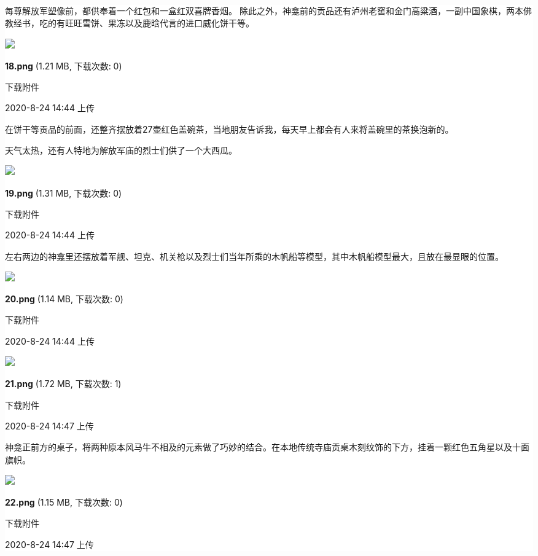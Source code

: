 
每尊解放军塑像前，都供奉着一个红包和一盒红双喜牌香烟。
除此之外，神龛前的贡品还有泸州老窖和金门高粱酒，一副中国象棋，两本佛教经书，吃的有旺旺雪饼、果冻以及鹿晗代言的进口威化饼干等。


<img src="https://img.saraba1st.com/forum/202008/24/144448z8qufg4og2wuo827.png" referrerpolicy="no-referrer">


<strong>18.png</strong> (1.21 MB, 下载次数: 0)

下载附件

2020-8-24 14:44 上传


在饼干等贡品的前面，还整齐摆放着27壶红色盖碗茶，当地朋友告诉我，每天早上都会有人来将盖碗里的茶换泡新的。

天气太热，还有人特地为解放军庙的烈士们供了一个大西瓜。


<img src="https://img.saraba1st.com/forum/202008/24/144448s4z5xvw5f55nr6ag.png" referrerpolicy="no-referrer">


<strong>19.png</strong> (1.31 MB, 下载次数: 0)

下载附件

2020-8-24 14:44 上传


左右两边的神龛里还摆放着军舰、坦克、机关枪以及烈士们当年所乘的木帆船等模型，其中木帆船模型最大，且放在最显眼的位置。


<img src="https://img.saraba1st.com/forum/202008/24/144449k77bqqr72v00kr8x.png" referrerpolicy="no-referrer">


<strong>20.png</strong> (1.14 MB, 下载次数: 0)

下载附件

2020-8-24 14:44 上传


<img src="https://img.saraba1st.com/forum/202008/24/144712htdtdtpktkzbk2j4.png" referrerpolicy="no-referrer">


<strong>21.png</strong> (1.72 MB, 下载次数: 1)

下载附件

2020-8-24 14:47 上传


神龛正前方的桌子，将两种原本风马牛不相及的元素做了巧妙的结合。在本地传统寺庙贡桌木刻纹饰的下方，挂着一颗红色五角星以及十面旗帜。


<img src="https://img.saraba1st.com/forum/202008/24/144713wvyp6opvfifncfoc.png" referrerpolicy="no-referrer">


<strong>22.png</strong> (1.15 MB, 下载次数: 0)

下载附件

2020-8-24 14:47 上传

